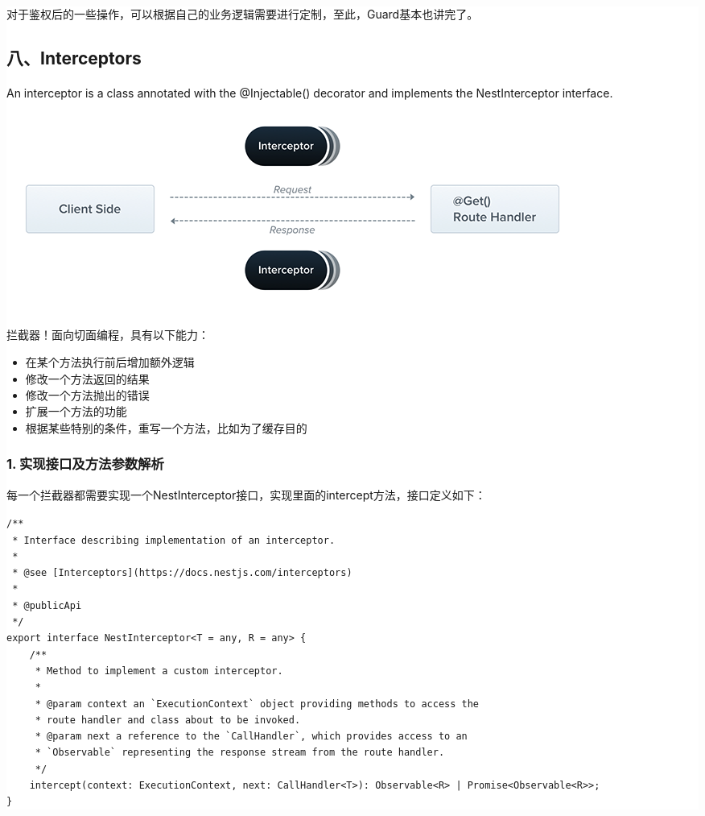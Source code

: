 对于鉴权后的一些操作，可以根据自己的业务逻辑需要进行定制，至此，Guard基本也讲完了。

## 八、Interceptors

An interceptor is a class annotated with the @Injectable() decorator and implements the NestInterceptor interface.

![img](./img/九大核心概念/c6e1e9ce0fad4132abc21760b1bd3ceftplv-k3u1fbpfcp-zoom-1.png)

拦截器！面向切面编程，具有以下能力：

- 在某个方法执行前后增加额外逻辑
- 修改一个方法返回的结果
- 修改一个方法抛出的错误
- 扩展一个方法的功能
- 根据某些特别的条件，重写一个方法，比如为了缓存目的

### 1. 实现接口及方法参数解析

每一个拦截器都需要实现一个NestInterceptor接口，实现里面的intercept方法，接口定义如下：



```
/**
 * Interface describing implementation of an interceptor.
 *
 * @see [Interceptors](https://docs.nestjs.com/interceptors)
 *
 * @publicApi
 */
export interface NestInterceptor<T = any, R = any> {
    /**
     * Method to implement a custom interceptor.
     *
     * @param context an `ExecutionContext` object providing methods to access the
     * route handler and class about to be invoked.
     * @param next a reference to the `CallHandler`, which provides access to an
     * `Observable` representing the response stream from the route handler.
     */
    intercept(context: ExecutionContext, next: CallHandler<T>): Observable<R> | Promise<Observable<R>>;
}
```
